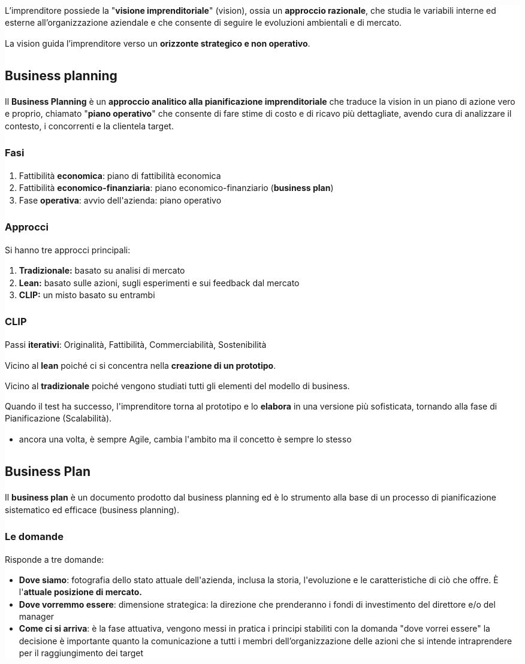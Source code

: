 L’imprenditore possiede la "**visione imprenditoriale**" (vision), ossia un **approccio razionale**, che studia le variabili interne ed esterne all’organizzazione aziendale e che consente di seguire le evoluzioni ambientali e di mercato.&#x20;

La vision guida l’imprenditore verso un **orizzonte strategico e non operativo**.

## Business planning

Il **Business Planning** è un **approccio analitico alla pianificazione imprenditoriale** che traduce la vision in un piano di azione vero e proprio, chiamato "**piano operativo**" che consente di fare stime di costo e di ricavo più dettagliate, avendo cura di analizzare il contesto, i concorrenti e la clientela target.

### Fasi

1. Fattibilità **economica**: piano di fattibilità economica
2. Fattibilità **economico-finanziaria**: piano economico-finanziario (**business plan**)
3. Fase **operativa**: avvio dell'azienda: piano operativo

### Approcci

Si hanno tre approcci principali:

1. **Tradizionale:** basato su analisi di mercato
2. **Lean:**  basato sulle azioni, sugli esperimenti e sui feedback dal mercato
3. **CLIP:** un misto basato su entrambi

### CLIP

Passi **iterativi**: Originalità, Fattibilità, Commerciabilità, Sostenibilità

Vicino al **lean** poiché ci si concentra nella **creazione di un prototipo**.

Vicino al **tradizionale** poiché vengono studiati tutti gli elementi del modello di business.

Quando il test ha successo, l'imprenditore torna al prototipo e lo **elabora** in una versione più sofisticata, tornando alla fase di Pianificazione (Scalabilità).

* ancora una volta, è sempre Agile, cambia l'ambito ma il concetto è sempre lo stesso

## Business Plan

Il **business plan** è un documento prodotto dal business planning ed è lo strumento alla base di un processo di pianificazione sistematico ed efficace (business planning).

### Le domande

Risponde a tre domande:

* **Dove siamo**: fotografia dello stato attuale dell'azienda, inclusa la storia, l'evoluzione e le caratteristiche di ciò che offre. È l'**attuale posizione di mercato.**
* **Dove vorremmo essere**: dimensione strategica: la direzione che prenderanno i fondi di investimento del direttore e/o del manager&#x20;
* **Come ci si arriva**: è la fase attuativa, vengono messi in pratica i principi stabiliti con la domanda "dove vorrei essere" la decisione è importante quanto la comunicazione a tutti i membri dell’organizzazione delle azioni che si intende intraprendere per il raggiungimento dei target
